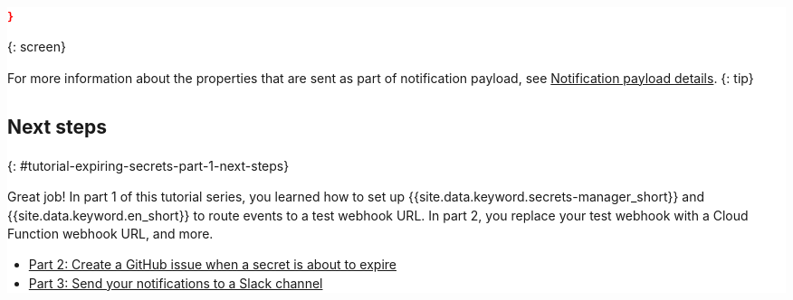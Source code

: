 ```json
}
```
{: screen}

For more information about the properties that are sent as part of notification payload, see [Notification payload details](/docs/secrets-manager?topic=secrets-manager-event-notifications#event-notifications-payload).
{: tip}

## Next steps
{: #tutorial-expiring-secrets-part-1-next-steps}

Great job! In part 1 of this tutorial series, you learned how to set up {{site.data.keyword.secrets-manager_short}} and {{site.data.keyword.en_short}} to route events to a test webhook URL. In part 2, you replace your test webhook with a Cloud Function webhook URL, and more.

- [Part 2: Create a GitHub issue when a secret is about to expire](/docs/secrets-manager?topic=secrets-manager-tutorial-expiring-secrets-part-2)
- [Part 3: Send your notifications to a Slack channel](/docs/secrets-manager?topic=secrets-manager-tutorial-expiring-secrets-part-3)



